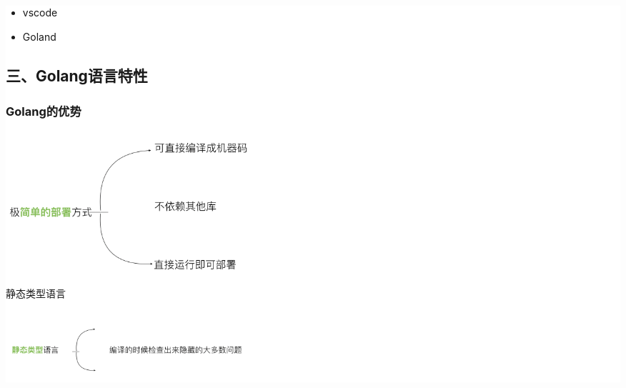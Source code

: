 + vscode

+ Goland

## **三、Golang语言特性**

### Golang的优势

<img src="Go%E7%AC%94%E8%AE%B0.assets/1650470888012-e20eedfd-9064-4d4e-b040-d6878aaa96ad.png" alt="3-golang优势1.png" style="zoom: 33%;" />

静态类型语言

<img src="Go%E7%AC%94%E8%AE%B0.assets/1650471318257-8884275c-9fe9-41de-8251-1bb828d50aa6.png" alt="7-golang优势2.png" style="zoom: 33%;" />
